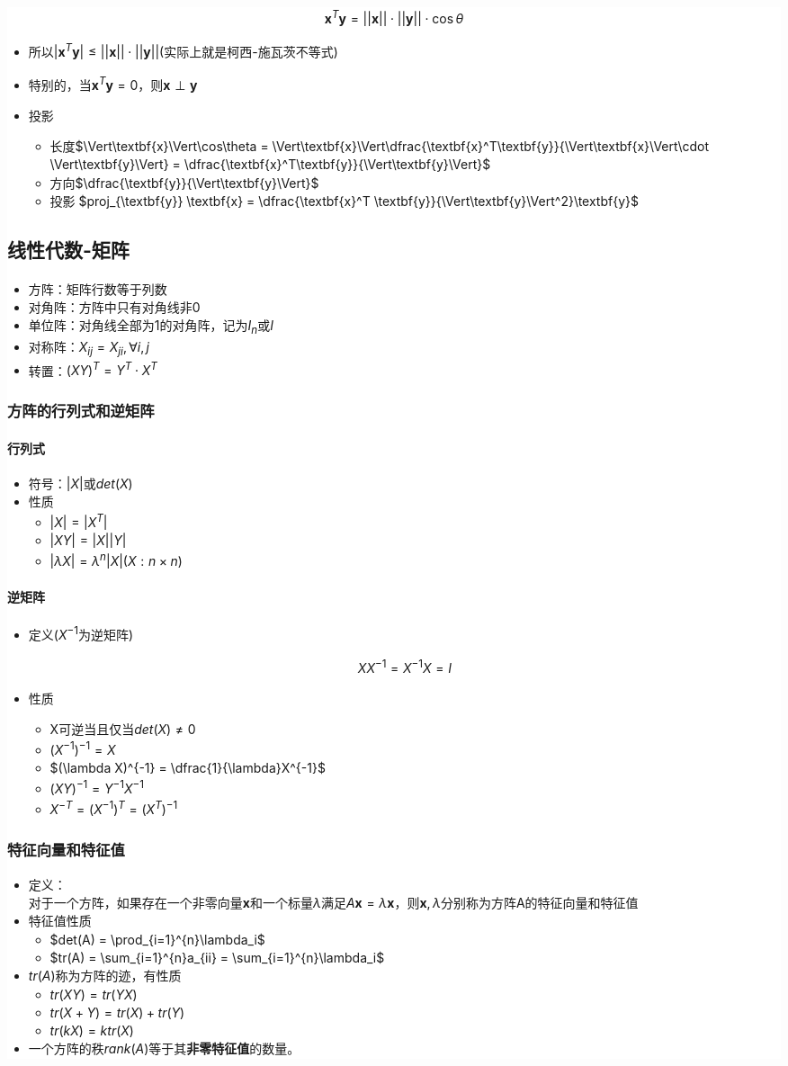 
$$\textbf{x}^T\textbf{y} = ||\textbf{x}||\cdot||\textbf{y}||\cdot \cos{\theta}$$

- 所以$|\textbf{x}^T\textbf{y}| \leq ||\textbf{x}||\cdot||\textbf{y}||$(实际上就是柯西-施瓦茨不等式)
- 特别的，当$\textbf{x}^T\textbf{y} = 0$，则$\textbf{x}\perp\textbf{y}$

- 投影
  - 长度$\Vert\textbf{x}\Vert\cos\theta = \Vert\textbf{x}\Vert\dfrac{\textbf{x}^T\textbf{y}}{\Vert\textbf{x}\Vert\cdot \Vert\textbf{y}\Vert} = \dfrac{\textbf{x}^T\textbf{y}}{\Vert\textbf{y}\Vert}$
  - 方向$\dfrac{\textbf{y}}{\Vert\textbf{y}\Vert}$
  - 投影 $proj_{\textbf{y}} \textbf{x} = \dfrac{\textbf{x}^T \textbf{y}}{\Vert\textbf{y}\Vert^2}\textbf{y}$

## 线性代数-矩阵
- 方阵：矩阵行数等于列数
- 对角阵：方阵中只有对角线非0
- 单位阵：对角线全部为1的对角阵，记为$I_n$或$I$
- 对称阵：$X_{ij} = X_{ji},\forall i,j$
- 转置：$(XY)^T = Y^T\cdot X^T$
### 方阵的行列式和逆矩阵
#### 行列式
- 符号：$|X|$或$det(X)$
- 性质
  - $|X| = |X^T|$
  - $|XY| = |X||Y|$
  - $|\lambda X| = \lambda^n|X|  (X:n\times n)$

#### 逆矩阵
- 定义($X^{-1}$为逆矩阵)
  
    $$XX^{-1} = X^{-1}X = I$$

- 性质
  - X可逆当且仅当$det(X) \neq 0$
  - $(X^{-1})^{-1} = X$
  - $(\lambda X)^{-1} = \dfrac{1}{\lambda}X^{-1}$
  - $(XY)^{-1} = Y^{-1}X^{-1}$
  - $X^{-T} = (X^{-1})^T = (X^T)^{-1}$

### 特征向量和特征值
- 定义：  
  对于一个方阵，如果存在一个非零向量$\textbf{x}$和一个标量$\lambda$满足$A\textbf{x} = \lambda \textbf{x}$，则$\textbf{x},\lambda$分别称为方阵A的特征向量和特征值
- 特征值性质
  - $det(A) = \prod_{i=1}^{n}\lambda_i$
  - $tr(A) = \sum_{i=1}^{n}a_{ii} = \sum_{i=1}^{n}\lambda_i$
- $tr(A)$称为方阵的迹，有性质
  - $tr(XY) = tr(YX)$
  - $tr(X+Y) = tr(X) + tr(Y)$
  - $tr(kX) = ktr(X)$
- 一个方阵的秩$rank(A)$等于其**非零特征值**的数量。
